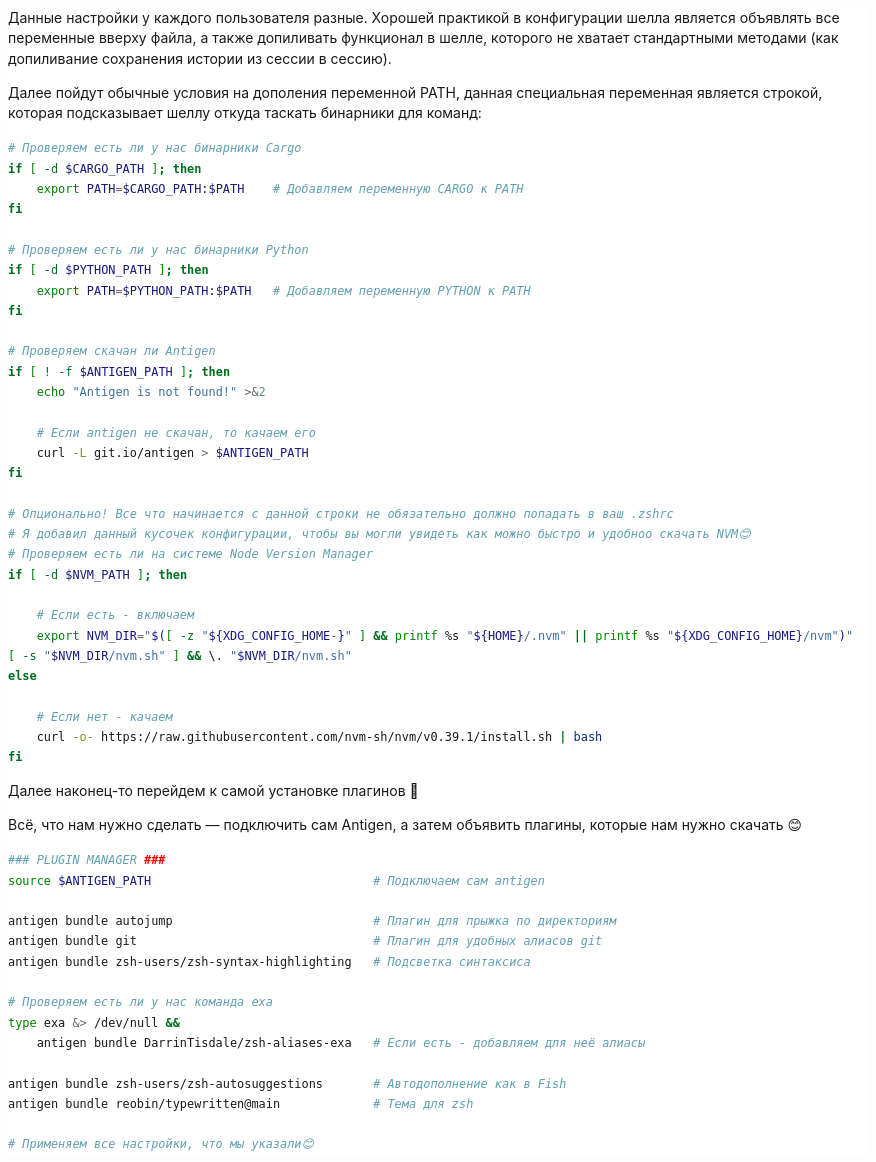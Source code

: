 ```bash
```

Данные настройки у каждого пользователя разные. Хорошей практикой в конфигурации шелла является объявлять все переменные вверху файла, а также допиливать функционал в шелле, которого не хватает стандартными методами (как допиливание сохранения истории из сессии в сессию).

Далее пойдут обычные условия на дополения переменной PATH, данная специальная переменная является строкой, которая подсказывает шеллу откуда таскать бинарники для команд:

```bash
# Проверяем есть ли у нас бинарники Cargo
if [ -d $CARGO_PATH ]; then
	export PATH=$CARGO_PATH:$PATH    # Добавляем переменную CARGO к PATH
fi

# Проверяем есть ли у нас бинарники Python
if [ -d $PYTHON_PATH ]; then
	export PATH=$PYTHON_PATH:$PATH   # Добавляем переменную PYTHON к PATH
fi

# Проверяем скачан ли Antigen
if [ ! -f $ANTIGEN_PATH ]; then
    echo "Antigen is not found!" >&2

	# Если antigen не скачан, то качаем его
	curl -L git.io/antigen > $ANTIGEN_PATH
fi

# Опционально! Все что начинается с данной строки не обязательно должно попадать в ваш .zshrc
# Я добавил данный кусочек конфигурации, чтобы вы могли увидеть как можно быстро и удобноо скачать NVM😊
# Проверяем есть ли на системе Node Version Manager
if [ -d $NVM_PATH ]; then

	# Если есть - включаем
	export NVM_DIR="$([ -z "${XDG_CONFIG_HOME-}" ] && printf %s "${HOME}/.nvm" || printf %s "${XDG_CONFIG_HOME}/nvm")"
[ -s "$NVM_DIR/nvm.sh" ] && \. "$NVM_DIR/nvm.sh"
else

	# Если нет - качаем
	curl -o- https://raw.githubusercontent.com/nvm-sh/nvm/v0.39.1/install.sh | bash
fi
```

Далее наконец-то перейдем к самой установке плагинов 🎉

Всё, что нам нужно сделать — подключить сам Antigen, а затем объявить плагины, которые нам нужно скачать 😊

```bash
### PLUGIN MANAGER ###
source $ANTIGEN_PATH                               # Подключаем сам antigen

antigen bundle autojump                            # Плагин для прыжка по директориям
antigen bundle git                                 # Плагин для удобных алиасов git
antigen bundle zsh-users/zsh-syntax-highlighting   # Подсветка синтаксиса

# Проверяем есть ли у нас команда exa
type exa &> /dev/null &&
    antigen bundle DarrinTisdale/zsh-aliases-exa   # Если есть - добавляем для неё алиасы

antigen bundle zsh-users/zsh-autosuggestions       # Автодополнение как в Fish
antigen bundle reobin/typewritten@main             # Тема для zsh

# Применяем все настройки, что мы указали😊
```